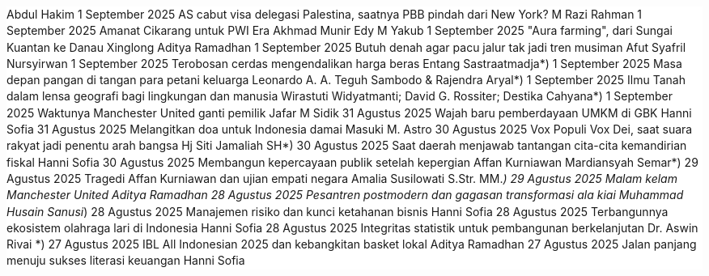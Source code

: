 Abdul Hakim
1 September 2025
AS cabut visa delegasi Palestina, saatnya PBB pindah dari New York?
M Razi Rahman
1 September 2025
Amanat Cikarang untuk PWI Era Akhmad Munir
Edy M Yakub
1 September 2025
"Aura farming", dari Sungai Kuantan ke Danau Xinglong
Aditya Ramadhan
1 September 2025
Butuh denah agar pacu jalur tak jadi tren musiman
Afut Syafril Nursyirwan
1 September 2025
Terobosan cerdas mengendalikan harga beras
Entang Sastraatmadja*)
1 September 2025
Masa depan pangan di tangan para petani keluarga
Leonardo A. A. Teguh Sambodo & Rajendra Aryal*)
1 September 2025
Ilmu Tanah dalam lensa geografi bagi lingkungan dan manusia
Wirastuti Widyatmanti; David G. Rossiter; Destika Cahyana*)
1 September 2025
Waktunya Manchester United ganti pemilik
Jafar M Sidik
31 Agustus 2025
Wajah baru pemberdayaan UMKM di GBK
Hanni Sofia
31 Agustus 2025
Melangitkan doa untuk Indonesia damai
Masuki M. Astro
30 Agustus 2025
Vox Populi Vox Dei, saat suara rakyat jadi penentu arah bangsa
Hj Siti Jamaliah SH*)
30 Agustus 2025
Saat daerah menjawab tantangan cita-cita kemandirian fiskal
Hanni Sofia
30 Agustus 2025
Membangun kepercayaan publik setelah kepergian Affan Kurniawan
Mardiansyah Semar*)
29 Agustus 2025
Tragedi Affan Kurniawan dan ujian empati negara
Amalia Susilowati S.Str. MM.*)
29 Agustus 2025
Malam kelam Manchester United
Aditya Ramadhan
28 Agustus 2025
Pesantren postmodern dan gagasan transformasi ala kiai
Muhammad Husain Sanusi*)
28 Agustus 2025
Manajemen risiko dan kunci ketahanan bisnis
Hanni Sofia
28 Agustus 2025
Terbangunnya ekosistem olahraga lari di Indonesia
Hanni Sofia
28 Agustus 2025
Integritas statistik untuk pembangunan berkelanjutan
Dr. Aswin Rivai *)
27 Agustus 2025
IBL All Indonesian 2025 dan kebangkitan basket lokal
Aditya Ramadhan
27 Agustus 2025
Jalan panjang menuju sukses literasi keuangan
Hanni Sofia
